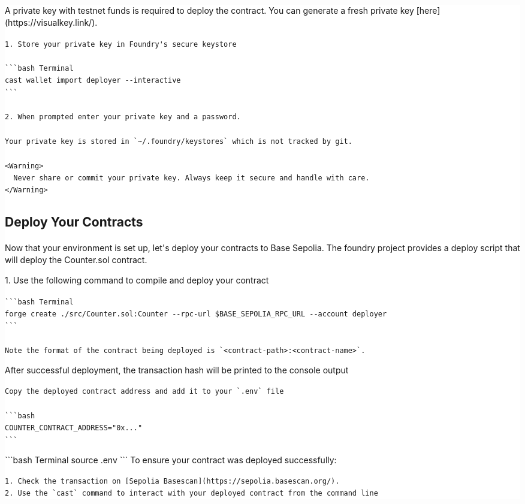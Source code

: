   <Step title="Secure your private key">
    A private key with testnet funds is required to deploy the contract. You can generate a fresh private key [here](https://visualkey.link/).

    1. Store your private key in Foundry's secure keystore

    ```bash Terminal
    cast wallet import deployer --interactive
    ```

    2. When prompted enter your private key and a password.

    Your private key is stored in `~/.foundry/keystores` which is not tracked by git.

    <Warning>
      Never share or commit your private key. Always keep it secure and handle with care.
    </Warning>
  </Step>
</Steps>

## Deploy Your Contracts

Now that your environment is set up, let's deploy your contracts to Base Sepolia. The foundry project provides a deploy script that will deploy the Counter.sol contract.

<Steps>
  <Step title="Run the deploy script">
    1. Use the following command to compile and deploy your contract

    ```bash Terminal
    forge create ./src/Counter.sol:Counter --rpc-url $BASE_SEPOLIA_RPC_URL --account deployer
    ```

    Note the format of the contract being deployed is `<contract-path>:<contract-name>`.
  </Step>

  <Step title="Save the contract address">
    After successful deployment, the transaction hash will be printed to the console output

    Copy the deployed contract address and add it to your `.env` file

    ```bash
    COUNTER_CONTRACT_ADDRESS="0x..."
    ```
  </Step>

  <Step title="Load the new environment variable">
    ```bash Terminal
    source .env
    ```
  </Step>

  <Step title="Verify Your Deployment">
    To ensure your contract was deployed successfully:

    1. Check the transaction on [Sepolia Basescan](https://sepolia.basescan.org/).
    2. Use the `cast` command to interact with your deployed contract from the command line
